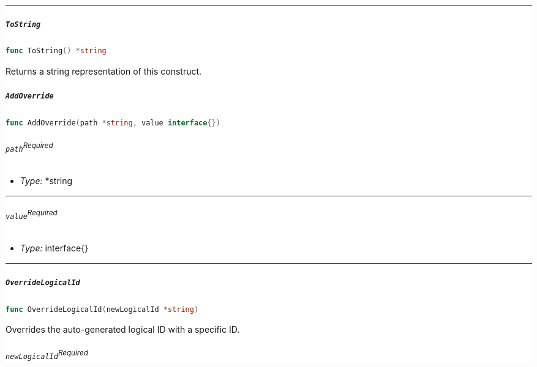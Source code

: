
---

##### `ToString` <a name="ToString" id="rhizo-co-terraform-provider-oci.dataOciApmSyntheticsOnPremiseVantagePointWorkers.DataOciApmSyntheticsOnPremiseVantagePointWorkers.toString"></a>

```go
func ToString() *string
```

Returns a string representation of this construct.

##### `AddOverride` <a name="AddOverride" id="rhizo-co-terraform-provider-oci.dataOciApmSyntheticsOnPremiseVantagePointWorkers.DataOciApmSyntheticsOnPremiseVantagePointWorkers.addOverride"></a>

```go
func AddOverride(path *string, value interface{})
```

###### `path`<sup>Required</sup> <a name="path" id="rhizo-co-terraform-provider-oci.dataOciApmSyntheticsOnPremiseVantagePointWorkers.DataOciApmSyntheticsOnPremiseVantagePointWorkers.addOverride.parameter.path"></a>

- *Type:* *string

---

###### `value`<sup>Required</sup> <a name="value" id="rhizo-co-terraform-provider-oci.dataOciApmSyntheticsOnPremiseVantagePointWorkers.DataOciApmSyntheticsOnPremiseVantagePointWorkers.addOverride.parameter.value"></a>

- *Type:* interface{}

---

##### `OverrideLogicalId` <a name="OverrideLogicalId" id="rhizo-co-terraform-provider-oci.dataOciApmSyntheticsOnPremiseVantagePointWorkers.DataOciApmSyntheticsOnPremiseVantagePointWorkers.overrideLogicalId"></a>

```go
func OverrideLogicalId(newLogicalId *string)
```

Overrides the auto-generated logical ID with a specific ID.

###### `newLogicalId`<sup>Required</sup> <a name="newLogicalId" id="rhizo-co-terraform-provider-oci.dataOciApmSyntheticsOnPremiseVantagePointWorkers.DataOciApmSyntheticsOnPremiseVantagePointWorkers.overrideLogicalId.parameter.newLogicalId"></a>
